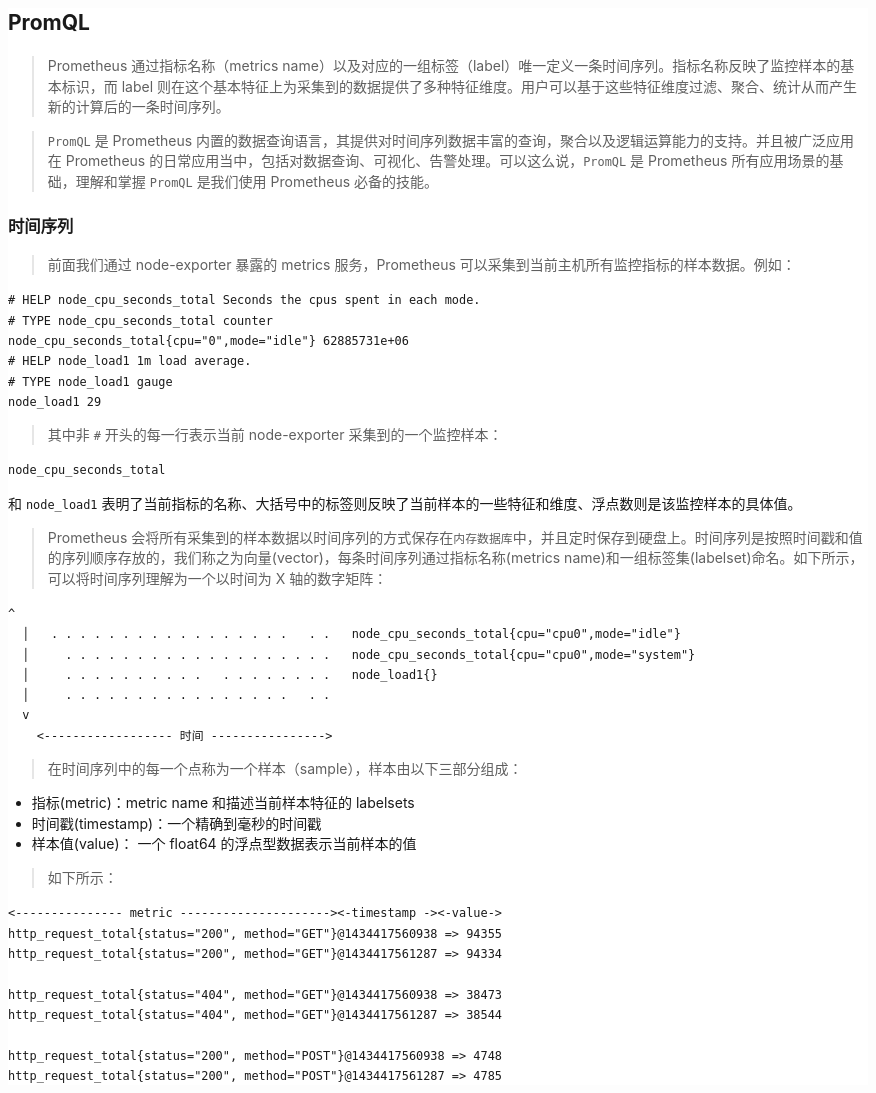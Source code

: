 
## PromQL

> Prometheus 通过指标名称（metrics name）以及对应的一组标签（label）唯一定义一条时间序列。指标名称反映了监控样本的基本标识，而 label 则在这个基本特征上为采集到的数据提供了多种特征维度。用户可以基于这些特征维度过滤、聚合、统计从而产生新的计算后的一条时间序列。

> `PromQL` 是 Prometheus 内置的数据查询语言，其提供对时间序列数据丰富的查询，聚合以及逻辑运算能力的支持。并且被广泛应用在 Prometheus 的日常应用当中，包括对数据查询、可视化、告警处理。可以这么说，`PromQL` 是 Prometheus 所有应用场景的基础，理解和掌握 `PromQL` 是我们使用 Prometheus 必备的技能。

### 时间序列

> 前面我们通过 node-exporter 暴露的 metrics 服务，Prometheus 可以采集到当前主机所有监控指标的样本数据。例如：

```
# HELP node_cpu_seconds_total Seconds the cpus spent in each mode.
# TYPE node_cpu_seconds_total counter
node_cpu_seconds_total{cpu="0",mode="idle"} 62885731e+06
# HELP node_load1 1m load average.
# TYPE node_load1 gauge
node_load1 29
```

> 其中非 `#` 开头的每一行表示当前 node-exporter 采集到的一个监控样本：

```
node_cpu_seconds_total
```

 和 `node_load1` 表明了当前指标的名称、大括号中的标签则反映了当前样本的一些特征和维度、浮点数则是该监控样本的具体值。

> Prometheus 会将所有采集到的样本数据以时间序列的方式保存在`内存数据库`中，并且定时保存到硬盘上。时间序列是按照时间戳和值的序列顺序存放的，我们称之为向量(vector)，每条时间序列通过指标名称(metrics name)和一组标签集(labelset)命名。如下所示，可以将时间序列理解为一个以时间为 X 轴的数字矩阵：

```
^
  │   . . . . . . . . . . . . . . . . .   . .   node_cpu_seconds_total{cpu="cpu0",mode="idle"}
  │     . . . . . . . . . . . . . . . . . . .   node_cpu_seconds_total{cpu="cpu0",mode="system"}
  │     . . . . . . . . . .   . . . . . . . .   node_load1{}
  │     . . . . . . . . . . . . . . . .   . .  
  v
    <------------------ 时间 ---------------->
```

> 在时间序列中的每一个点称为一个样本（sample），样本由以下三部分组成：

*   指标(metric)：metric name 和描述当前样本特征的 labelsets
*   时间戳(timestamp)：一个精确到毫秒的时间戳
*   样本值(value)： 一个 float64 的浮点型数据表示当前样本的值

> 如下所示：

```
<--------------- metric ---------------------><-timestamp -><-value->
http_request_total{status="200", method="GET"}@1434417560938 => 94355
http_request_total{status="200", method="GET"}@1434417561287 => 94334

http_request_total{status="404", method="GET"}@1434417560938 => 38473
http_request_total{status="404", method="GET"}@1434417561287 => 38544

http_request_total{status="200", method="POST"}@1434417560938 => 4748
http_request_total{status="200", method="POST"}@1434417561287 => 4785
```
